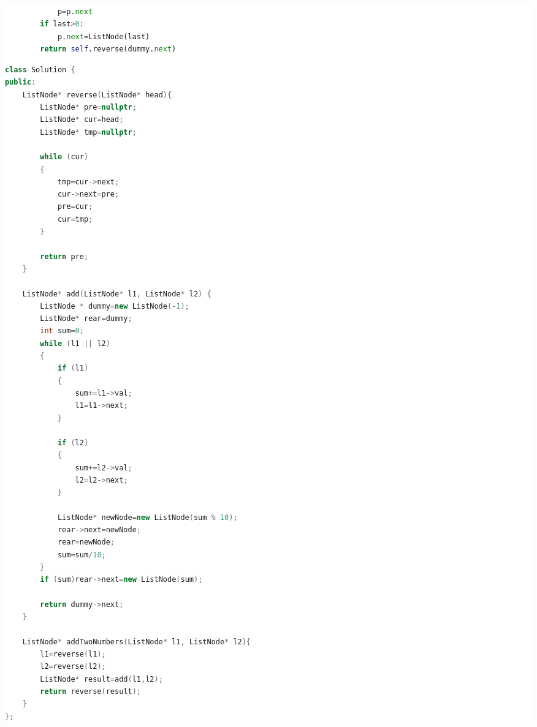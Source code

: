 ```python
            p=p.next
        if last>0:
            p.next=ListNode(last)
        return self.reverse(dummy.next)
```
```c++
class Solution {
public:
    ListNode* reverse(ListNode* head){
        ListNode* pre=nullptr;
        ListNode* cur=head;
        ListNode* tmp=nullptr;

        while (cur)
        {
            tmp=cur->next;
            cur->next=pre;
            pre=cur;
            cur=tmp;
        }
        
        return pre;
    }

    ListNode* add(ListNode* l1, ListNode* l2) {
        ListNode * dummy=new ListNode(-1);
        ListNode* rear=dummy;
        int sum=0;
        while (l1 || l2)
        {
            if (l1)
            {
                sum+=l1->val;
                l1=l1->next;
            }

            if (l2)
            {
                sum+=l2->val;
                l2=l2->next;
            }

            ListNode* newNode=new ListNode(sum % 10);
            rear->next=newNode;
            rear=newNode;
            sum=sum/10;
        }
        if (sum)rear->next=new ListNode(sum);
        
        return dummy->next;
    }  

    ListNode* addTwoNumbers(ListNode* l1, ListNode* l2){
        l1=reverse(l1);
        l2=reverse(l2);
        ListNode* result=add(l1,l2);
        return reverse(result);
    }
};
```
